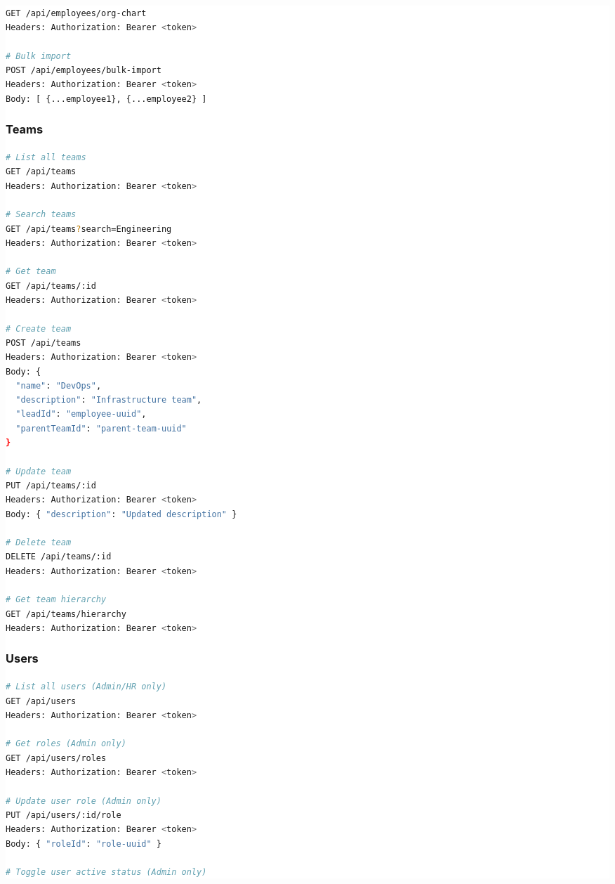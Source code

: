 ```bash
GET /api/employees/org-chart
Headers: Authorization: Bearer <token>

# Bulk import
POST /api/employees/bulk-import
Headers: Authorization: Bearer <token>
Body: [ {...employee1}, {...employee2} ]
```

### Teams
```bash
# List all teams
GET /api/teams
Headers: Authorization: Bearer <token>

# Search teams
GET /api/teams?search=Engineering
Headers: Authorization: Bearer <token>

# Get team
GET /api/teams/:id
Headers: Authorization: Bearer <token>

# Create team
POST /api/teams
Headers: Authorization: Bearer <token>
Body: {
  "name": "DevOps",
  "description": "Infrastructure team",
  "leadId": "employee-uuid",
  "parentTeamId": "parent-team-uuid"
}

# Update team
PUT /api/teams/:id
Headers: Authorization: Bearer <token>
Body: { "description": "Updated description" }

# Delete team
DELETE /api/teams/:id
Headers: Authorization: Bearer <token>

# Get team hierarchy
GET /api/teams/hierarchy
Headers: Authorization: Bearer <token>
```

### Users
```bash
# List all users (Admin/HR only)
GET /api/users
Headers: Authorization: Bearer <token>

# Get roles (Admin only)
GET /api/users/roles
Headers: Authorization: Bearer <token>

# Update user role (Admin only)
PUT /api/users/:id/role
Headers: Authorization: Bearer <token>
Body: { "roleId": "role-uuid" }

# Toggle user active status (Admin only)
```